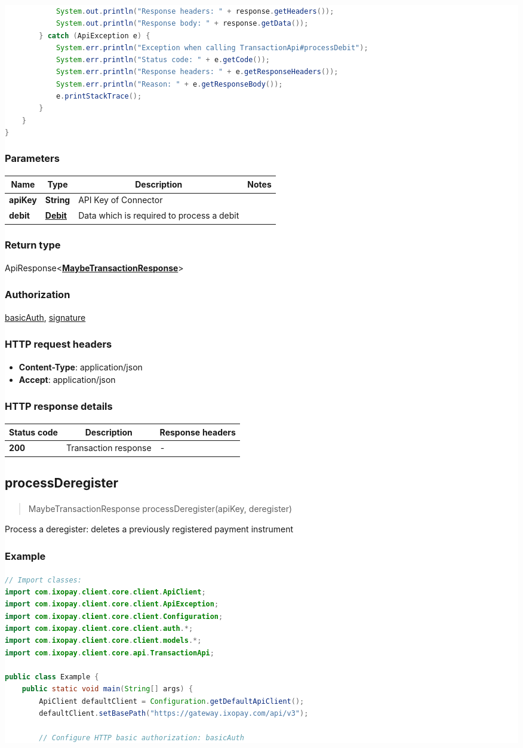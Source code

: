 ```java
            System.out.println("Response headers: " + response.getHeaders());
            System.out.println("Response body: " + response.getData());
        } catch (ApiException e) {
            System.err.println("Exception when calling TransactionApi#processDebit");
            System.err.println("Status code: " + e.getCode());
            System.err.println("Response headers: " + e.getResponseHeaders());
            System.err.println("Reason: " + e.getResponseBody());
            e.printStackTrace();
        }
    }
}
```

### Parameters


| Name | Type | Description  | Notes |
|------------- | ------------- | ------------- | -------------|
| **apiKey** | **String**| API Key of Connector | |
| **debit** | [**Debit**](Debit.md)| Data which is required to process a debit | |

### Return type

ApiResponse<[**MaybeTransactionResponse**](MaybeTransactionResponse.md)>


### Authorization

[basicAuth](../README.md#basicAuth), [signature](../README.md#signature)

### HTTP request headers

- **Content-Type**: application/json
- **Accept**: application/json

### HTTP response details
| Status code | Description | Response headers |
|-------------|-------------|------------------|
| **200** | Transaction response |  -  |


## processDeregister

> MaybeTransactionResponse processDeregister(apiKey, deregister)

Process a deregister: deletes a previously registered payment instrument

### Example

```java
// Import classes:
import com.ixopay.client.core.client.ApiClient;
import com.ixopay.client.core.client.ApiException;
import com.ixopay.client.core.client.Configuration;
import com.ixopay.client.core.client.auth.*;
import com.ixopay.client.core.client.models.*;
import com.ixopay.client.core.api.TransactionApi;

public class Example {
    public static void main(String[] args) {
        ApiClient defaultClient = Configuration.getDefaultApiClient();
        defaultClient.setBasePath("https://gateway.ixopay.com/api/v3");
        
        // Configure HTTP basic authorization: basicAuth
```